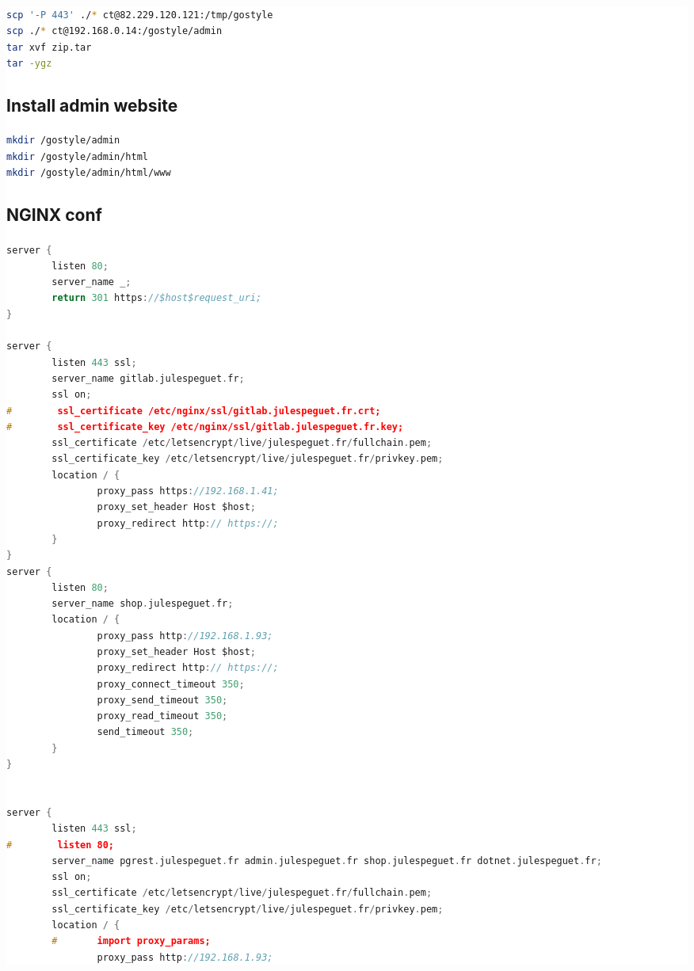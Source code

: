 ```bash
scp '-P 443' ./* ct@82.229.120.121:/tmp/gostyle
scp ./* ct@192.168.0.14:/gostyle/admin
tar xvf zip.tar
tar -ygz 
```


## Install admin website

```bash
mkdir /gostyle/admin
mkdir /gostyle/admin/html
mkdir /gostyle/admin/html/www
```

## NGINX conf

```c
server {
        listen 80;
        server_name _;
        return 301 https://$host$request_uri;
}

server {
        listen 443 ssl;
        server_name gitlab.julespeguet.fr;
        ssl on;
#        ssl_certificate /etc/nginx/ssl/gitlab.julespeguet.fr.crt;
#        ssl_certificate_key /etc/nginx/ssl/gitlab.julespeguet.fr.key;
        ssl_certificate /etc/letsencrypt/live/julespeguet.fr/fullchain.pem;
        ssl_certificate_key /etc/letsencrypt/live/julespeguet.fr/privkey.pem;
        location / {
                proxy_pass https://192.168.1.41;
                proxy_set_header Host $host;
                proxy_redirect http:// https://;
        }
}
server {
        listen 80;
        server_name shop.julespeguet.fr;
        location / {
                proxy_pass http://192.168.1.93;
                proxy_set_header Host $host;
               	proxy_redirect http:// https://;
                proxy_connect_timeout 350;
                proxy_send_timeout 350;
                proxy_read_timeout 350;
                send_timeout 350;
        }
}


server {
        listen 443 ssl;
#        listen 80;
        server_name pgrest.julespeguet.fr admin.julespeguet.fr shop.julespeguet.fr dotnet.julespeguet.fr;
        ssl on;
        ssl_certificate /etc/letsencrypt/live/julespeguet.fr/fullchain.pem;
        ssl_certificate_key /etc/letsencrypt/live/julespeguet.fr/privkey.pem;
        location / {
        #       import proxy_params;
                proxy_pass http://192.168.1.93;
```